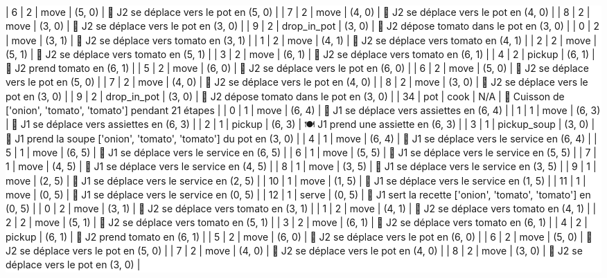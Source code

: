|   6 | 2      | move         | (5, 0)   | 🚶 J2 se déplace vers le pot en (5, 0) |
|   7 | 2      | move         | (4, 0)   | 🚶 J2 se déplace vers le pot en (4, 0) |
|   8 | 2      | move         | (3, 0)   | 🚶 J2 se déplace vers le pot en (3, 0) |
|   9 | 2      | drop_in_pot  | (3, 0)   | 🍲 J2 dépose tomato dans le pot en (3, 0) |
|   0 | 2      | move         | (3, 1)   | 🚶 J2 se déplace vers tomato en (3, 1) |
|   1 | 2      | move         | (4, 1)   | 🚶 J2 se déplace vers tomato en (4, 1) |
|   2 | 2      | move         | (5, 1)   | 🚶 J2 se déplace vers tomato en (5, 1) |
|   3 | 2      | move         | (6, 1)   | 🚶 J2 se déplace vers tomato en (6, 1) |
|   4 | 2      | pickup       | (6, 1)   | 🥬 J2 prend tomato en (6, 1) |
|   5 | 2      | move         | (6, 0)   | 🚶 J2 se déplace vers le pot en (6, 0) |
|   6 | 2      | move         | (5, 0)   | 🚶 J2 se déplace vers le pot en (5, 0) |
|   7 | 2      | move         | (4, 0)   | 🚶 J2 se déplace vers le pot en (4, 0) |
|   8 | 2      | move         | (3, 0)   | 🚶 J2 se déplace vers le pot en (3, 0) |
|   9 | 2      | drop_in_pot  | (3, 0)   | 🍲 J2 dépose tomato dans le pot en (3, 0) |
|  34 | pot    | cook         | N/A      | 🍲 Cuisson de ['onion', 'tomato', 'tomato'] pendant 21 étapes |
|   0 | 1      | move         | (6, 4)   | 🚶 J1 se déplace vers assiettes en (6, 4) |
|   1 | 1      | move         | (6, 3)   | 🚶 J1 se déplace vers assiettes en (6, 3) |
|   2 | 1      | pickup       | (6, 3)   | 🍽️ J1 prend une assiette en (6, 3) |
|   3 | 1      | pickup_soup  | (3, 0)   | 🍲 J1 prend la soupe ['onion', 'tomato', 'tomato'] du pot en (3, 0) |
|   4 | 1      | move         | (6, 4)   | 🚶 J1 se déplace vers le service en (6, 4) |
|   5 | 1      | move         | (6, 5)   | 🚶 J1 se déplace vers le service en (6, 5) |
|   6 | 1      | move         | (5, 5)   | 🚶 J1 se déplace vers le service en (5, 5) |
|   7 | 1      | move         | (4, 5)   | 🚶 J1 se déplace vers le service en (4, 5) |
|   8 | 1      | move         | (3, 5)   | 🚶 J1 se déplace vers le service en (3, 5) |
|   9 | 1      | move         | (2, 5)   | 🚶 J1 se déplace vers le service en (2, 5) |
|  10 | 1      | move         | (1, 5)   | 🚶 J1 se déplace vers le service en (1, 5) |
|  11 | 1      | move         | (0, 5)   | 🚶 J1 se déplace vers le service en (0, 5) |
|  12 | 1      | serve        | (0, 5)   | 🎉 J1 sert la recette ['onion', 'tomato', 'tomato'] en (0, 5) |
|   0 | 2      | move         | (3, 1)   | 🚶 J2 se déplace vers tomato en (3, 1) |
|   1 | 2      | move         | (4, 1)   | 🚶 J2 se déplace vers tomato en (4, 1) |
|   2 | 2      | move         | (5, 1)   | 🚶 J2 se déplace vers tomato en (5, 1) |
|   3 | 2      | move         | (6, 1)   | 🚶 J2 se déplace vers tomato en (6, 1) |
|   4 | 2      | pickup       | (6, 1)   | 🥬 J2 prend tomato en (6, 1) |
|   5 | 2      | move         | (6, 0)   | 🚶 J2 se déplace vers le pot en (6, 0) |
|   6 | 2      | move         | (5, 0)   | 🚶 J2 se déplace vers le pot en (5, 0) |
|   7 | 2      | move         | (4, 0)   | 🚶 J2 se déplace vers le pot en (4, 0) |
|   8 | 2      | move         | (3, 0)   | 🚶 J2 se déplace vers le pot en (3, 0) |